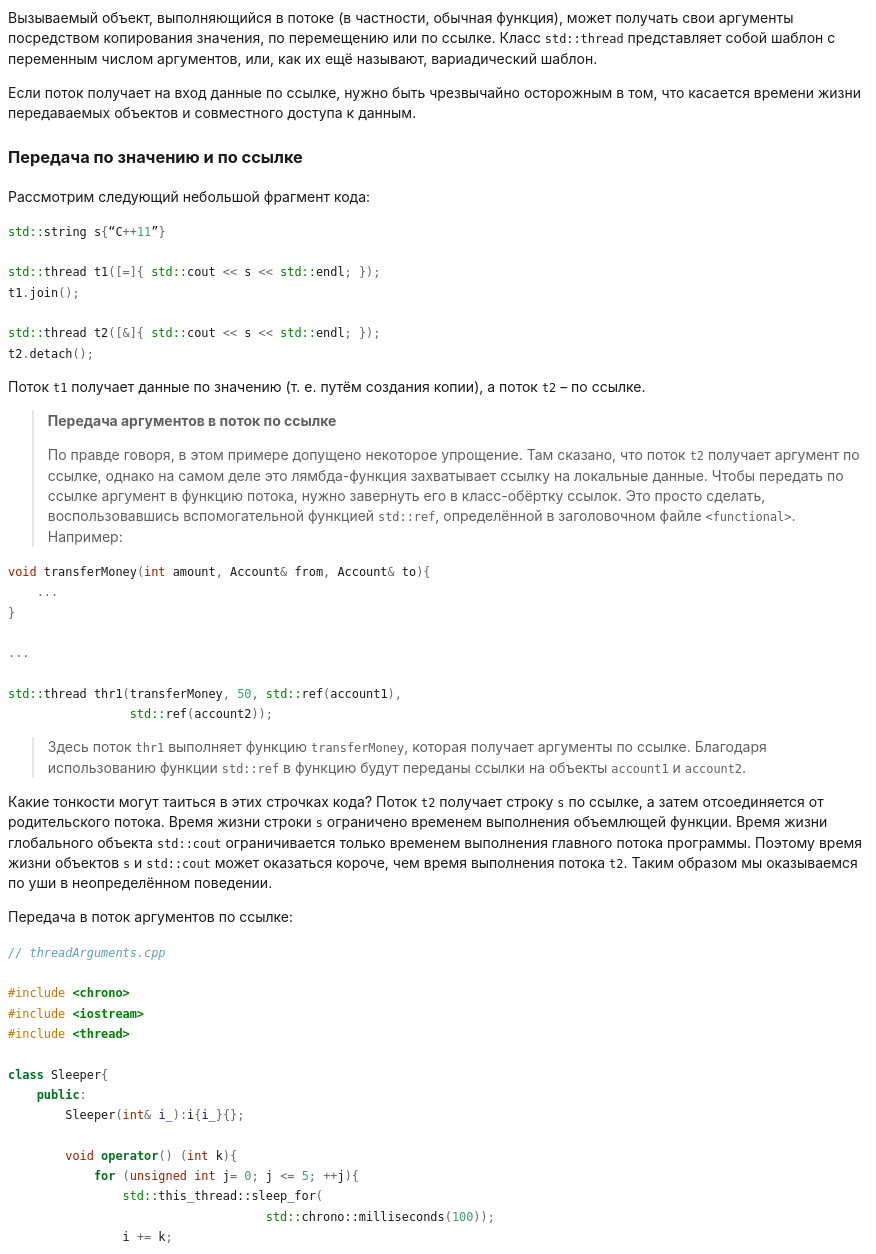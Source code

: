 Вызываемый объект, выполняющийся в потоке (в частности, обычная функция), может получать свои аргументы посредством копирования значения, по перемещению или по ссылке. Класс `std::thread` представляет собой шаблон с переменным числом аргументов, или, как их ещё называют, вариадический шаблон.

Если поток получает на вход данные по ссылке, нужно быть чрезвычайно осторожным в том, что касается времени жизни передаваемых объектов и совместного доступа к данным.

### Передача по значению и по ссылке

Рассмотрим следующий небольшой фрагмент кода:

```C++
std::string s{“C++11”}

std::thread t1([=]{ std::cout << s << std::endl; });
t1.join();

std::thread t2([&]{ std::cout << s << std::endl; });
t2.detach();
```

Поток `t1` получает данные по значению (т. е. путём создания копии), а поток `t2` – по ссылке.

> **Передача аргументов в поток по ссылке**
> 
> По правде говоря, в этом примере допущено некоторое упрощение. Там сказано, что поток `t2` получает аргумент по ссылке, однако на самом деле это лямбда-функция захватывает ссылку на локальные данные. Чтобы передать по ссылке аргумент в функцию потока, нужно завернуть его в класс-обёртку ссылок. Это просто сделать, воспользовавшись вспомогательной функцией `std::ref`, определённой в заголовочном файле `<functional>`. Например:
```c++
void transferMoney(int amount, Account& from, Account& to){
	...
}

...

std::thread thr1(transferMoney, 50, std::ref(account1),
				 std::ref(account2));
```

> Здесь поток `thr1` выполняет функцию `transferMoney`, которая получает аргументы по ссылке. Благодаря использованию функции `std::ref` в функцию будут переданы ссылки на объекты `account1` и `account2`.

Какие тонкости могут таиться в этих строчках кода? Поток `t2` получает строку `s` по ссылке, а затем отсоединяется от родительского потока. Время жизни строки `s` ограничено временем выполнения объемлющей функции. Время жизни глобального объекта `std::cout` ограничивается только временем выполнения главного потока программы. Поэтому время жизни объектов `s` и `std::cout` может оказаться короче, чем время выполнения потока `t2`. Таким образом мы оказываемся по уши в неопределённом поведении.

Передача в поток аргументов по ссылке:
```c++
// threadArguments.cpp

#include <chrono>
#include <iostream>
#include <thread>

class Sleeper{
	public:
		Sleeper(int& i_):i{i_}{};

		void operator() (int k){
			for (unsigned int j= 0; j <= 5; ++j){
				std::this_thread::sleep_for(
									std::chrono::milliseconds(100));
				i += k;
```